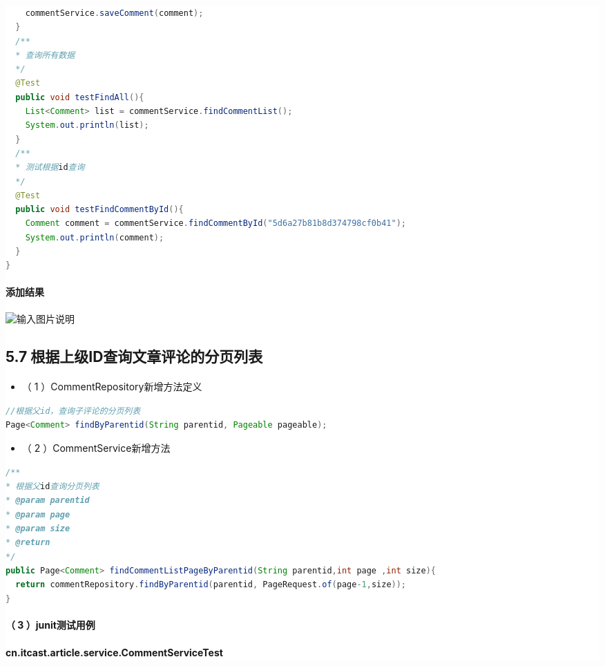 ```java
    commentService.saveComment(comment);
  }
  /**
  * 查询所有数据
  */
  @Test
  public void testFindAll(){
    List<Comment> list = commentService.findCommentList();
    System.out.println(list);
  }
  /**
  * 测试根据id查询
  */
  @Test
  public void testFindCommentById(){
    Comment comment = commentService.findCommentById("5d6a27b81b8d374798cf0b41");
    System.out.println(comment);
  }
}
```

#### 添加结果

![输入图片说明](QQ截图20240125225043.png")

## 5.7 根据上级ID查询文章评论的分页列表

* （ 1 ）CommentRepository新增方法定义

```java
//根据父id，查询子评论的分页列表
Page<Comment> findByParentid(String parentid, Pageable pageable);
```

* （ 2 ）CommentService新增方法

```java
/**
* 根据父id查询分页列表
* @param parentid
* @param page
* @param size
* @return
*/
public Page<Comment> findCommentListPageByParentid(String parentid,int page ,int size){
  return commentRepository.findByParentid(parentid, PageRequest.of(page-1,size));
}

```

#### （ 3 ）junit测试用例

#### cn.itcast.article.service.CommentServiceTest
